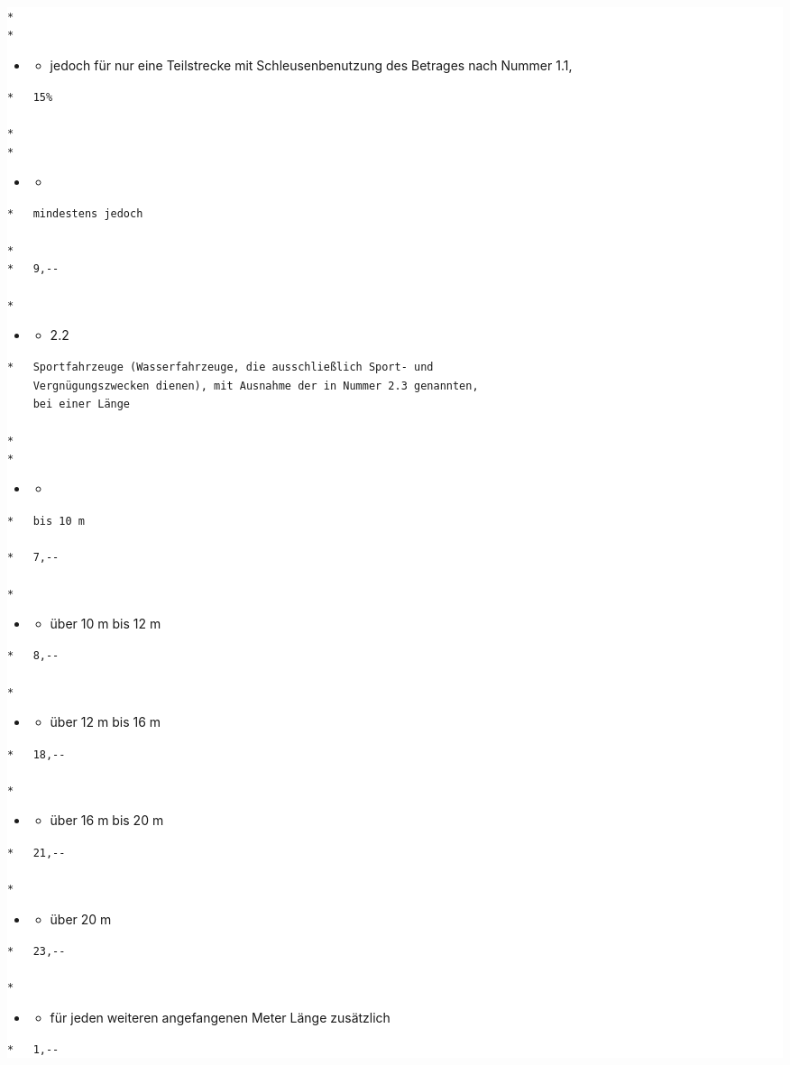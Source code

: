     *
    *

*    *   jedoch für nur eine Teilstrecke mit Schleusenbenutzung des Betrages
        nach Nummer 1.1,

    *   15%

    *
    *

*    *
    *   mindestens jedoch

    *
    *   9,--

    *

*    *   2.2

    *   Sportfahrzeuge (Wasserfahrzeuge, die ausschließlich Sport- und
        Vergnügungszwecken dienen), mit Ausnahme der in Nummer 2.3 genannten,
        bei einer Länge

    *
    *

*    *
    *   bis 10 m

    *   7,--

    *

*    *   über 10 m bis 12 m

    *   8,--

    *

*    *   über 12 m bis 16 m

    *   18,--

    *

*    *   über 16 m bis 20 m

    *   21,--

    *

*    *   über 20 m

    *   23,--

    *

*    *   für jeden weiteren angefangenen Meter Länge zusätzlich

    *   1,--
